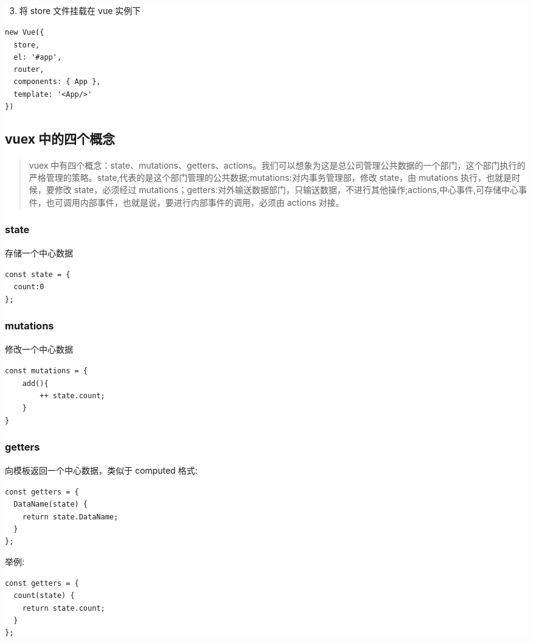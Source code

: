 3. 将 store 文件挂载在 vue 实例下

```
new Vue({
  store,
  el: '#app',
  router,
  components: { App },
  template: '<App/>'
})
```

## vuex 中的四个概念

> vuex 中有四个概念：state、mutations、getters、actions。我们可以想象为这是总公司管理公共数据的一个部门，这个部门执行的严格管理的策略。state,代表的是这个部门管理的公共数据;mutations:对内事务管理部，修改 state，由 mutations 执行，也就是时候，要修改 state，必须经过 mutations；getters:对外输送数据部门，只输送数据，不进行其他操作;actions,中心事件,可存储中心事件，也可调用内部事件，也就是说，要进行内部事件的调用，必须由 actions 对接。

### state

存储一个中心数据

```
const state = {
  count:0
};
```

### mutations

修改一个中心数据

```
const mutations = {
	add(){
		++ state.count;
	}
}
```

### getters

向模板返回一个中心数据，类似于 computed
格式:

```
const getters = {
  DataName(state) {
    return state.DataName;
  }
};
```

举例:

```
const getters = {
  count(state) {
    return state.count;
  }
};
```
